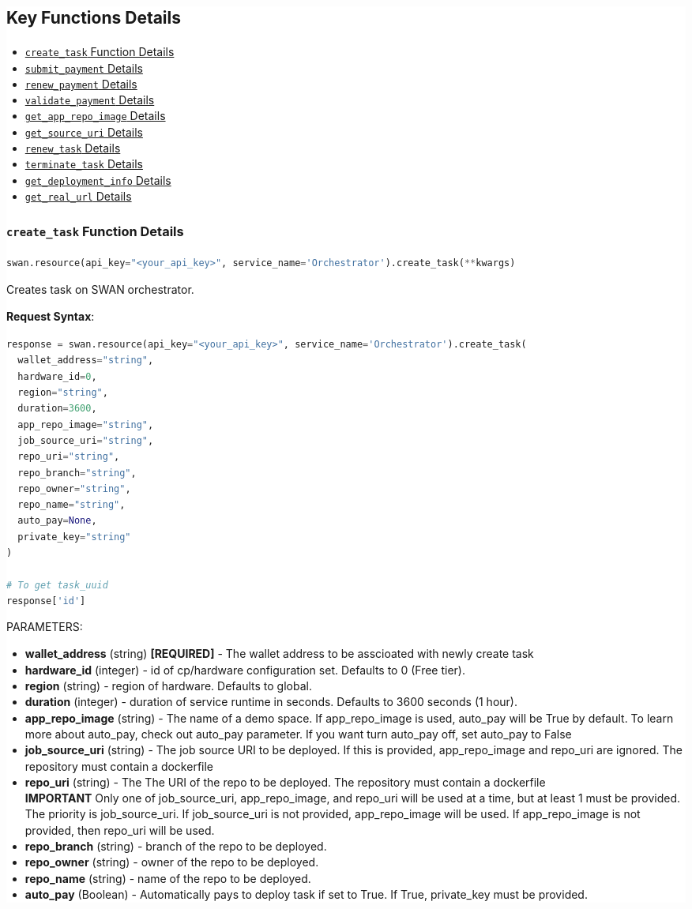 
## Key Functions Details 

- [`create_task` Function Details](#create_task-function-details)
- [`submit_payment` Details](#submit_payment-details)
- [`renew_payment` Details](#renew_payment-details)
- [`validate_payment` Details](#validate_payment-details)
- [`get_app_repo_image` Details](#get_app_repo_image-details)
- [`get_source_uri` Details](#get_source_uri-details)
- [`renew_task` Details](#renew_task-details)
- [`terminate_task` Details](#terminate_task-details)
- [`get_deployment_info` Details](#get_deployment_info-details)
- [`get_real_url` Details](#get_real_url-details)


### `create_task` Function Details

```python
swan.resource(api_key="<your_api_key>", service_name='Orchestrator').create_task(**kwargs)
```

Creates task on SWAN orchestrator.

**Request Syntax**:

```python
response = swan.resource(api_key="<your_api_key>", service_name='Orchestrator').create_task(
  wallet_address="string", 
  hardware_id=0, 
  region="string",
  duration=3600,
  app_repo_image="string",
  job_source_uri="string",
  repo_uri="string",
  repo_branch="string",
  repo_owner="string", 
  repo_name="string",
  auto_pay=None,
  private_key="string"
)

# To get task_uuid
response['id']
```
PARAMETERS:
- **wallet_address** (string) **[REQUIRED]** - The wallet address to be asscioated with newly create task
- **hardware_id** (integer) - id of cp/hardware configuration set. Defaults to 0 (Free tier).
- **region** (string) - region of hardware. Defaults to global.
- **duration** (integer) - duration of service runtime in seconds. Defaults to 3600 seconds (1 hour).
- **app_repo_image** (string) - The name of a demo space. If app_repo_image is used, auto_pay will be True by default. To learn more about auto_pay, check out auto_pay parameter. If you want turn auto_pay off, set auto_pay to False
- **job_source_uri** (string) - The job source URI to be deployed. If this is provided, app_repo_image and repo_uri are ignored. The repository must contain a dockerfile
- **repo_uri** (string) - The The URI of the repo to be deployed. The repository must contain a dockerfile \
**IMPORTANT** Only one of job_source_uri, app_repo_image, and repo_uri will be used at a time, but at least 1 must be provided. The priority is job_source_uri. If job_source_uri is not provided, app_repo_image will be used. If app_repo_image is not provided, then repo_uri will be used.
- **repo_branch** (string) - branch of the repo to be deployed.
- **repo_owner** (string) - owner of the repo to be deployed.
- **repo_name** (string) - name of the repo to be deployed.
- **auto_pay** (Boolean) - Automatically pays to deploy task if set to True. If True, private_key must be provided.